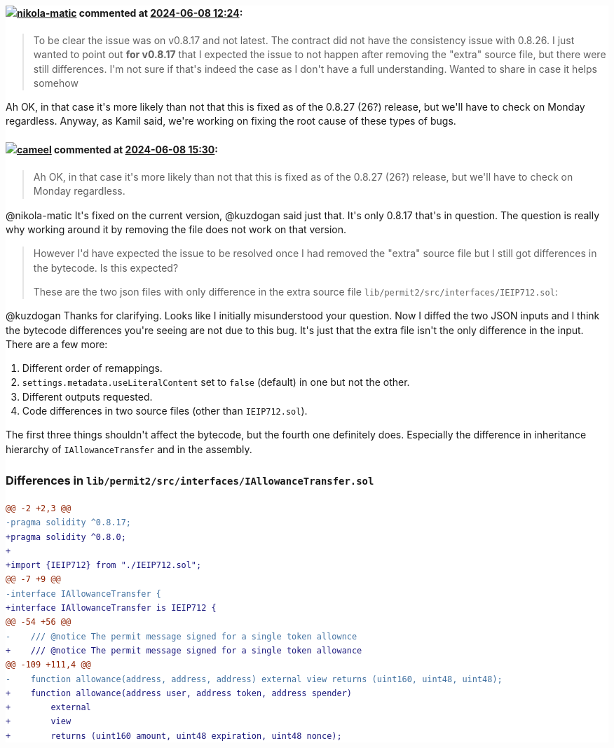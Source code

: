 #### <img src="https://avatars.githubusercontent.com/u/4415530?u=dc3db70e8fbd03f92ca81ee173d57774ce61084d&v=4" width="50">[nikola-matic](https://github.com/nikola-matic) commented at [2024-06-08 12:24](https://github.com/ethereum/solidity/issues/14829#issuecomment-2156017321):

> To be clear the issue was on v0.8.17 and not latest. The contract did not have the consistency issue with 0.8.26. I just wanted to point out **for v0.8.17**  that I expected the issue to not happen after removing the "extra" source file, but there were still differences. I'm not sure if that's indeed the case as I don't have a full understanding. Wanted to share in case it helps somehow

Ah OK, in that case it's more likely than not that this is fixed as of the 0.8.27 (26?) release, but we'll have to check on Monday regardless. Anyway, as Kamil said, we're working on fixing the root cause of these types of bugs.

#### <img src="https://avatars.githubusercontent.com/u/137030?v=4" width="50">[cameel](https://github.com/cameel) commented at [2024-06-08 15:30](https://github.com/ethereum/solidity/issues/14829#issuecomment-2156077539):

> Ah OK, in that case it's more likely than not that this is fixed as of the 0.8.27 (26?) release, but we'll have to check on Monday regardless.

@nikola-matic It's fixed on the current version, @kuzdogan said just that. It's only 0.8.17 that's in question. The question is really why working around it by removing the file does not work on that version.

> However I'd have expected the issue to be resolved once I had removed the "extra" source file but I still got differences in the bytecode. Is this expected?
>
> These are the two json files with only difference in the extra source file `lib/permit2/src/interfaces/IEIP712.sol`:

@kuzdogan Thanks for clarifying. Looks like I initially misunderstood your question. Now I diffed the two JSON inputs and I think the bytecode differences you're seeing are not due to this bug. It's just that the extra file isn't the only difference in the input. There are a few more:
1. Different order of remappings.
1. `settings.metadata.useLiteralContent` set to `false` (default) in one but not the other.
1. Different outputs requested.
1. Code differences in two source files (other than `IEIP712.sol`).

The first three things shouldn't affect the bytecode, but the fourth one definitely does. Especially the difference in inheritance hierarchy of `IAllowanceTransfer` and in the assembly.

### Differences in `lib/permit2/src/interfaces/IAllowanceTransfer.sol`
```diff
@@ -2 +2,3 @@
-pragma solidity ^0.8.17;
+pragma solidity ^0.8.0;
+
+import {IEIP712} from "./IEIP712.sol";
@@ -7 +9 @@
-interface IAllowanceTransfer {
+interface IAllowanceTransfer is IEIP712 {
@@ -54 +56 @@
-    /// @notice The permit message signed for a single token allownce
+    /// @notice The permit message signed for a single token allowance
@@ -109 +111,4 @@
-    function allowance(address, address, address) external view returns (uint160, uint48, uint48);
+    function allowance(address user, address token, address spender)
+        external
+        view
+        returns (uint160 amount, uint48 expiration, uint48 nonce);
```
